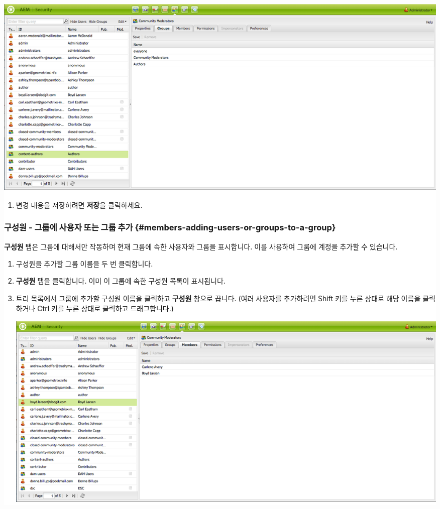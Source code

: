    ![cqsecurityaddusertogroup](assets/cqsecurityaddusertogroup.png)

1. 변경 내용을 저장하려면 **저장**&#x200B;을 클릭하세요.

### 구성원 - 그룹에 사용자 또는 그룹 추가 {#members-adding-users-or-groups-to-a-group}

**구성원** 탭은 그룹에 대해서만 작동하며 현재 그룹에 속한 사용자와 그룹을 표시합니다. 이를 사용하여 그룹에 계정을 추가할 수 있습니다.

1. 구성원을 추가할 그룹 이름을 두 번 클릭합니다.
1. **구성원** 탭을 클릭합니다. 이미 이 그룹에 속한 구성원 목록이 표시됩니다.
1. 트리 목록에서 그룹에 추가할 구성원 이름을 클릭하고 **구성원** 창으로 끕니다. (여러 사용자를 추가하려면 Shift 키를 누른 상태로 해당 이름을 클릭하거나 Ctrl 키를 누른 상태로 클릭하고 드래그합니다.)

   ![cqsecurityadduserasmember](assets/cqsecurityadduserasmember.png)
